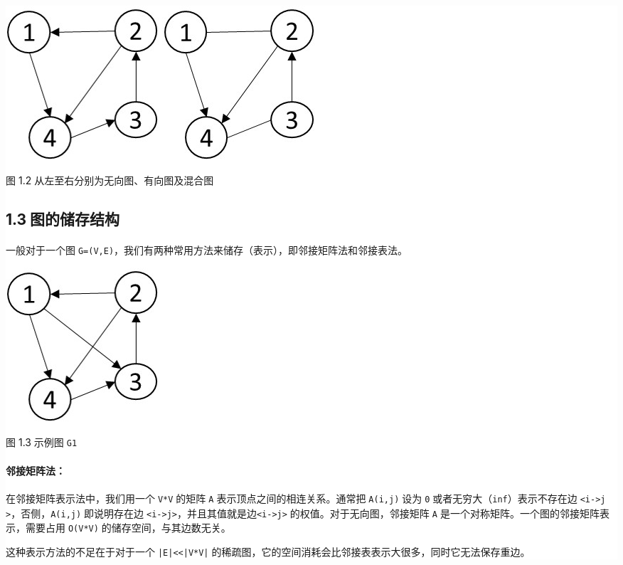 ![有向图](/img/graph_theory/有向图.jpg)
![混合图](/img/graph_theory/混合图.jpg)  
图 1.2 从左至右分别为无向图、有向图及混合图

## 1.3 图的储存结构
一般对于一个图 `G=(V,E)`，我们有两种常用方法来储存（表示），即邻接矩阵法和邻接表法。

![示例图](/img/graph_theory/图的储存示例图.jpg)  
图 1.3 示例图 `G1`

#### 邻接矩阵法：
在邻接矩阵表示法中，我们用一个 `V*V` 的矩阵 `A` 表示顶点之间的相连关系。通常把 `A(i,j)` 设为 `0` 或者无穷大（`inf`）表示不存在边 `<i->j>`，否侧，`A(i,j)` 即说明存在边 `<i->j>`，并且其值就是边`<i->j>` 的权值。对于无向图，邻接矩阵 `A` 是一个对称矩阵。一个图的邻接矩阵表示，需要占用 `O(V*V)` 的储存空间，与其边数无关。

这种表示方法的不足在于对于一个 `|E|<<|V*V|` 的稀疏图，它的空间消耗会比邻接表表示大很多，同时它无法保存重边。
